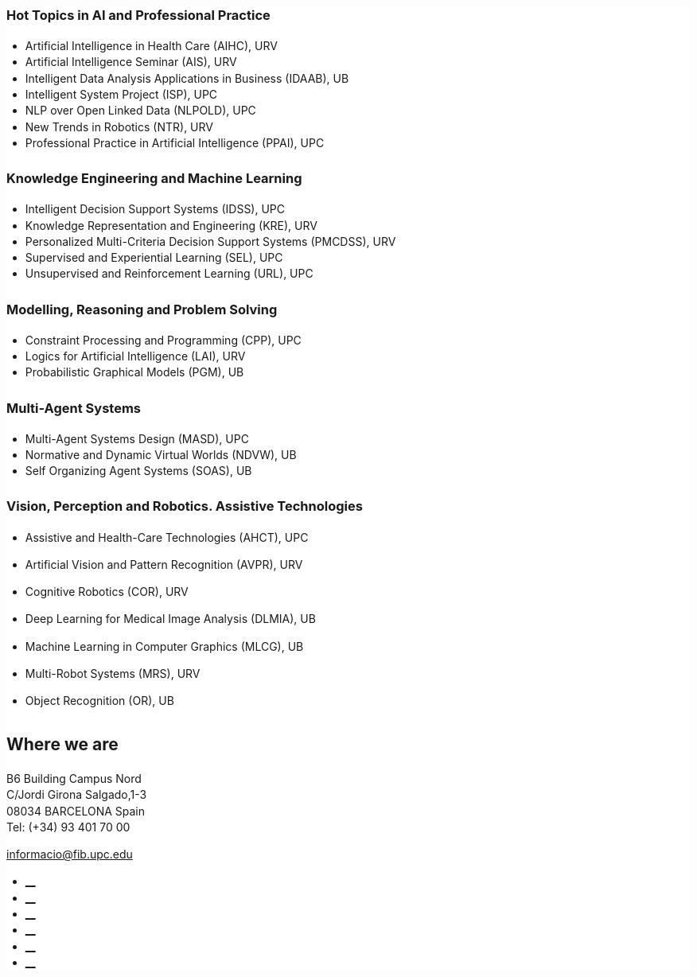 ### Hot Topics in AI and Professional Practice

  * Artificial Intelligence in Health Care (AIHC), URV
  * Artificial Intelligence Seminar (AIS), URV
  * Intelligent Data Analysis Applications in Business (IDAAB), UB
  * Intelligent System Project (ISP), UPC
  * NLP over Open Linked Data (NLPOLD), UPC
  * New Trends in Robotics (NTR), URV
  * Professional Practice in Artificial Intelligence (PPAI), UPC

### Knowledge Engineering and Machine Learning

  * Intelligent Decision Support Systems (IDSS), UPC
  * Knowledge Representation and Engineering (KRE), URV
  * Personalized Multi-Criteria Decision Support Systems (PMCDSS), URV
  * Supervised and Experiential Learning (SEL), UPC
  * Unsupervised and Reinforcement Learning (URL), UPC

### Modelling, Reasoning and Problem Solving

  * Constraint Processing and Programming (CPP), UPC
  * Logics for Artificial Intelligence (LAI), URV
  * Probabilistic Graphical Models (PGM), UB

### Multi-Agent Systems

  * Multi-Agent Systems Design (MASD), UPC
  * Normative and Dynamic Virtual Worlds (NDVW), UB
  * Self Organizing Agent Systems (SOAS), UB

### Vision, Perception and Robotics. Assistive Technologies

  * Assistive and Health-Care Technologies (AHCT), UPC
  * Artificial Vision and Pattern Recognition (AVPR), URV
  * Cognitive Robotics (COR), URV
  * Deep Learning for Medical Image Analysis (DLMIA), UB

  * Machine Learning in Computer Graphics (MLCG), UB

  * Multi-Robot Systems (MRS), URV
  * Object Recognition (OR), UB

## Where we are

B6 Building Campus Nord  
C/Jordi Girona Salgado,1-3  
08034 BARCELONA Spain  
Tel: (+34) 93 401 70 00

[informacio@fib.upc.edu](mailto:informacio@fib.upc.edu)

  * [__](/en/noticies/rss.rss)
  * [__](https://www.facebook.com/fib.upc)
  * [__](https://twitter.com/fib_upc)
  * [__](https://www.flickr.com/photos/fib-upc/albums)
  * [__](https://www.youtube.com/user/mediafib)
  * [__](https://www.instagram.com/fib.upc/)
